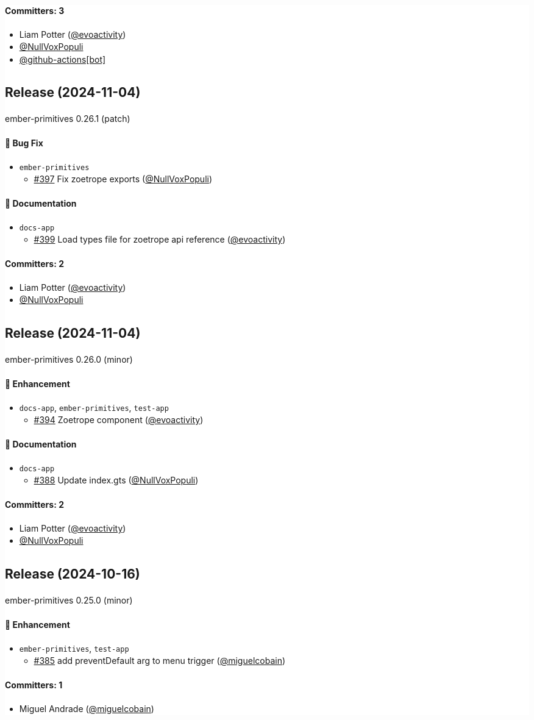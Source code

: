 #### Committers: 3
- Liam Potter ([@evoactivity](https://github.com/evoactivity))
- [@NullVoxPopuli](https://github.com/NullVoxPopuli)
- [@github-actions[bot]](https://github.com/apps/github-actions)

## Release (2024-11-04)

ember-primitives 0.26.1 (patch)

#### :bug: Bug Fix
* `ember-primitives`
  * [#397](https://github.com/universal-ember/ember-primitives/pull/397) Fix zoetrope exports ([@NullVoxPopuli](https://github.com/NullVoxPopuli))

#### :memo: Documentation
* `docs-app`
  * [#399](https://github.com/universal-ember/ember-primitives/pull/399) Load types file for zoetrope api reference ([@evoactivity](https://github.com/evoactivity))

#### Committers: 2
- Liam Potter ([@evoactivity](https://github.com/evoactivity))
- [@NullVoxPopuli](https://github.com/NullVoxPopuli)

## Release (2024-11-04)

ember-primitives 0.26.0 (minor)

#### :rocket: Enhancement
* `docs-app`, `ember-primitives`, `test-app`
  * [#394](https://github.com/universal-ember/ember-primitives/pull/394) Zoetrope component ([@evoactivity](https://github.com/evoactivity))

#### :memo: Documentation
* `docs-app`
  * [#388](https://github.com/universal-ember/ember-primitives/pull/388) Update index.gts ([@NullVoxPopuli](https://github.com/NullVoxPopuli))

#### Committers: 2
- Liam Potter ([@evoactivity](https://github.com/evoactivity))
- [@NullVoxPopuli](https://github.com/NullVoxPopuli)

## Release (2024-10-16)

ember-primitives 0.25.0 (minor)

#### :rocket: Enhancement
* `ember-primitives`, `test-app`
  * [#385](https://github.com/universal-ember/ember-primitives/pull/385) add preventDefault arg to menu trigger ([@miguelcobain](https://github.com/miguelcobain))

#### Committers: 1
- Miguel Andrade ([@miguelcobain](https://github.com/miguelcobain))
